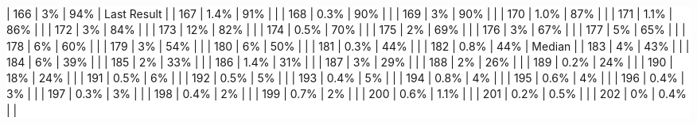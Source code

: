 | 166 | 3% | 94% | Last Result |
| 167 | 1.4% | 91% |  |
| 168 | 0.3% | 90% |  |
| 169 | 3% | 90% |  |
| 170 | 1.0% | 87% |  |
| 171 | 1.1% | 86% |  |
| 172 | 3% | 84% |  |
| 173 | 12% | 82% |  |
| 174 | 0.5% | 70% |  |
| 175 | 2% | 69% |  |
| 176 | 3% | 67% |  |
| 177 | 5% | 65% |  |
| 178 | 6% | 60% |  |
| 179 | 3% | 54% |  |
| 180 | 6% | 50% |  |
| 181 | 0.3% | 44% |  |
| 182 | 0.8% | 44% | Median |
| 183 | 4% | 43% |  |
| 184 | 6% | 39% |  |
| 185 | 2% | 33% |  |
| 186 | 1.4% | 31% |  |
| 187 | 3% | 29% |  |
| 188 | 2% | 26% |  |
| 189 | 0.2% | 24% |  |
| 190 | 18% | 24% |  |
| 191 | 0.5% | 6% |  |
| 192 | 0.5% | 5% |  |
| 193 | 0.4% | 5% |  |
| 194 | 0.8% | 4% |  |
| 195 | 0.6% | 4% |  |
| 196 | 0.4% | 3% |  |
| 197 | 0.3% | 3% |  |
| 198 | 0.4% | 2% |  |
| 199 | 0.7% | 2% |  |
| 200 | 0.6% | 1.1% |  |
| 201 | 0.2% | 0.5% |  |
| 202 | 0% | 0.4% |  |